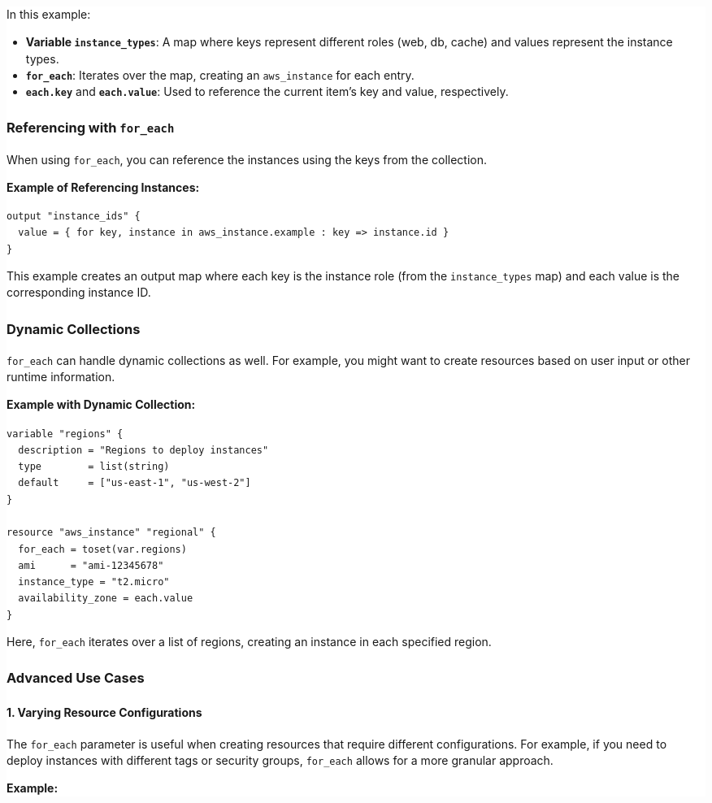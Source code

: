 
In this example:
- **Variable `instance_types`**: A map where keys represent different roles (web, db, cache) and values represent the instance types.
- **`for_each`**: Iterates over the map, creating an `aws_instance` for each entry.
- **`each.key`** and **`each.value`**: Used to reference the current item’s key and value, respectively.

### Referencing with `for_each`

When using `for_each`, you can reference the instances using the keys from the collection.

**Example of Referencing Instances:**

```hcl
output "instance_ids" {
  value = { for key, instance in aws_instance.example : key => instance.id }
}
```

This example creates an output map where each key is the instance role (from the `instance_types` map) and each value is the corresponding instance ID.

### Dynamic Collections

`for_each` can handle dynamic collections as well. For example, you might want to create resources based on user input or other runtime information.

**Example with Dynamic Collection:**

```hcl
variable "regions" {
  description = "Regions to deploy instances"
  type        = list(string)
  default     = ["us-east-1", "us-west-2"]
}

resource "aws_instance" "regional" {
  for_each = toset(var.regions)
  ami      = "ami-12345678"
  instance_type = "t2.micro"
  availability_zone = each.value
}
```

Here, `for_each` iterates over a list of regions, creating an instance in each specified region.

### Advanced Use Cases

#### 1. **Varying Resource Configurations**

The `for_each` parameter is useful when creating resources that require different configurations. For example, if you need to deploy instances with different tags or security groups, `for_each` allows for a more granular approach.

**Example:**
